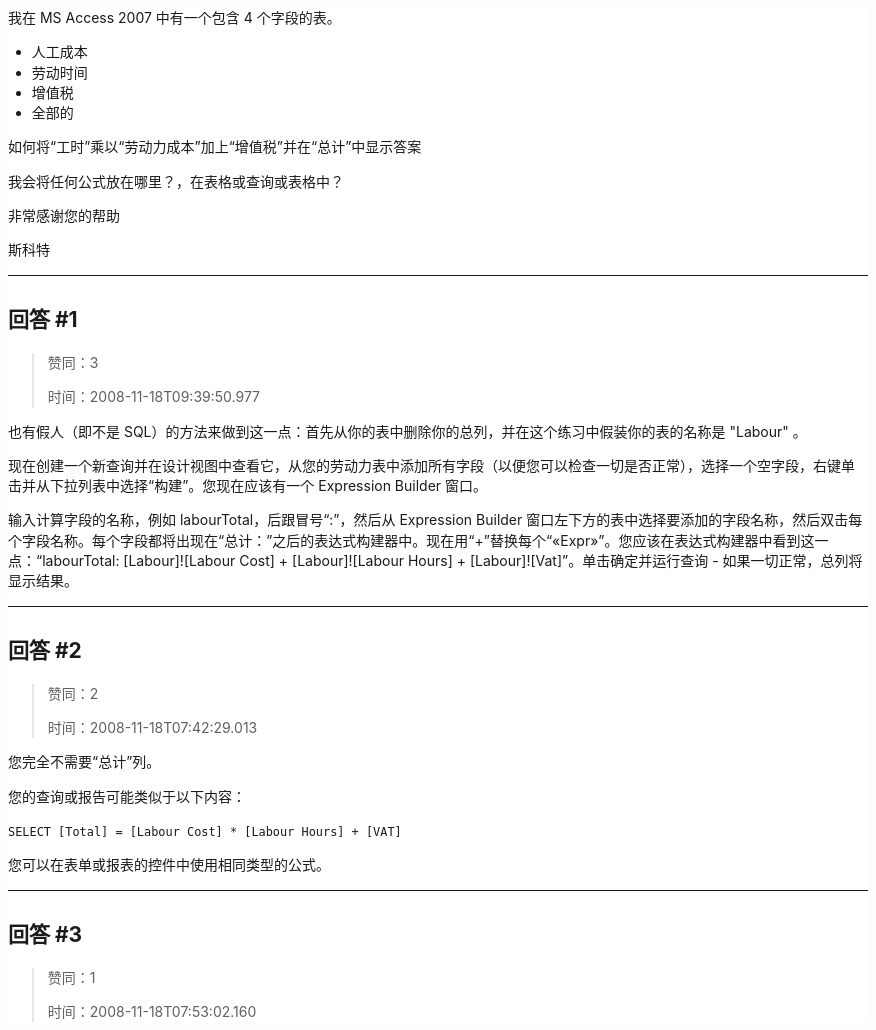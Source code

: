 我在 MS Access 2007 中有一个包含 4 个字段的表。

*   人工成本
*   劳动时间
*   增值税
*   全部的

如何将“工时”乘以“劳动力成本”加上“增值税”并在“总计”中显示答案

我会将任何公式放在哪里？，在表格或查询或表格中？

非常感谢您的帮助

斯科特

* * *

## 回答 #1

> 赞同：3
> 
> 时间：2008-11-18T09:39:50.977

也有假人（即不是 SQL）的方法来做到这一点：首先从你的表中删除你的总列，并在这个练习中假装你的表的名称是 "Labour" 。

现在创建一个新查询并在设计视图中查看它，从您的劳动力表中添加所有字段（以便您可以检查一切是否正常），选择一个空字段，右键单击并从下拉列表中选择“构建”。您现在应该有一个 Expression Builder 窗口。

输入计算字段的名称，例如 labourTotal，后跟冒号“:”，然后从 Expression Builder 窗口左下方的表中选择要添加的字段名称，然后双击每个字段名称。每个字段都将出现在“总计：”之后的表达式构建器中。现在用“+”替换每个“«Expr»”。您应该在表达式构建器中看到这一点：“labourTotal: [Labour]![Labour Cost] + [Labour]![Labour Hours] + [Labour]![Vat]”。单击确定并运行查询 - 如果一切正常，总列将显示结果。

* * *

## 回答 #2

> 赞同：2
> 
> 时间：2008-11-18T07:42:29.013

您完全不需要“总计”列。

您的查询或报告可能类似于以下内容：

```
SELECT [Total] = [Labour Cost] * [Labour Hours] + [VAT] 
```

您可以在表单或报表的控件中使用相同类型的公式。

* * *

## 回答 #3

> 赞同：1
> 
> 时间：2008-11-18T07:53:02.160
